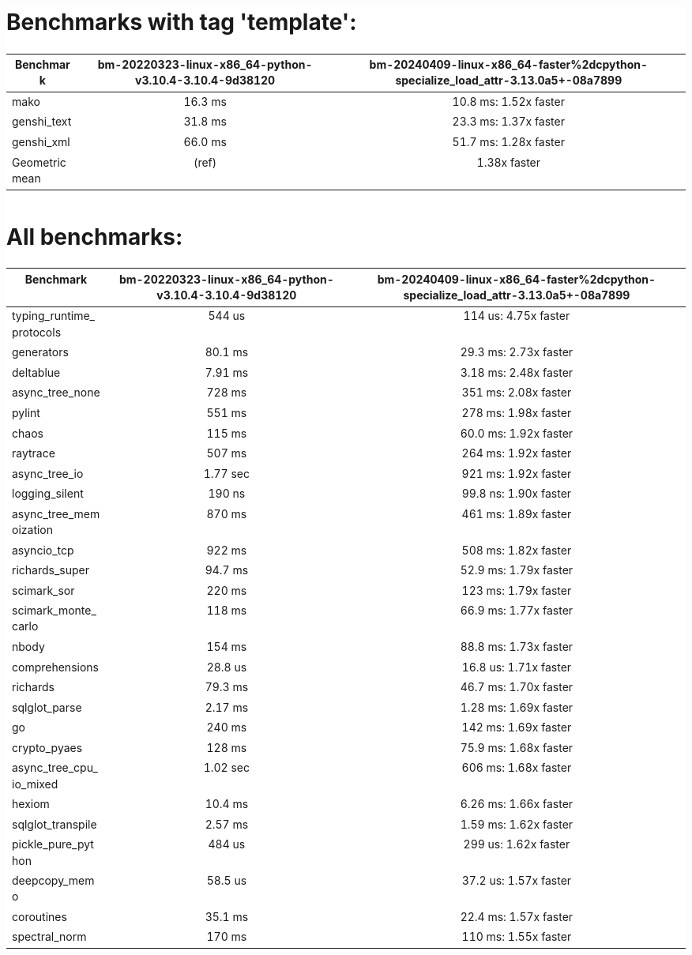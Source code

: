 Benchmarks with tag 'template':
===============================

| Benchmark      | bm-20220323-linux-x86_64-python-v3.10.4-3.10.4-9d38120 | bm-20240409-linux-x86_64-faster%2dcpython-specialize_load_attr-3.13.0a5+-08a7899 |
|----------------|:------------------------------------------------------:|:--------------------------------------------------------------------------------:|
| mako           | 16.3 ms                                                | 10.8 ms: 1.52x faster                                                            |
| genshi_text    | 31.8 ms                                                | 23.3 ms: 1.37x faster                                                            |
| genshi_xml     | 66.0 ms                                                | 51.7 ms: 1.28x faster                                                            |
| Geometric mean | (ref)                                                  | 1.38x faster                                                                     |

All benchmarks:
===============

| Benchmark                | bm-20220323-linux-x86_64-python-v3.10.4-3.10.4-9d38120 | bm-20240409-linux-x86_64-faster%2dcpython-specialize_load_attr-3.13.0a5+-08a7899 |
|--------------------------|:------------------------------------------------------:|:--------------------------------------------------------------------------------:|
| typing_runtime_protocols | 544 us                                                 | 114 us: 4.75x faster                                                             |
| generators               | 80.1 ms                                                | 29.3 ms: 2.73x faster                                                            |
| deltablue                | 7.91 ms                                                | 3.18 ms: 2.48x faster                                                            |
| async_tree_none          | 728 ms                                                 | 351 ms: 2.08x faster                                                             |
| pylint                   | 551 ms                                                 | 278 ms: 1.98x faster                                                             |
| chaos                    | 115 ms                                                 | 60.0 ms: 1.92x faster                                                            |
| raytrace                 | 507 ms                                                 | 264 ms: 1.92x faster                                                             |
| async_tree_io            | 1.77 sec                                               | 921 ms: 1.92x faster                                                             |
| logging_silent           | 190 ns                                                 | 99.8 ns: 1.90x faster                                                            |
| async_tree_memoization   | 870 ms                                                 | 461 ms: 1.89x faster                                                             |
| asyncio_tcp              | 922 ms                                                 | 508 ms: 1.82x faster                                                             |
| richards_super           | 94.7 ms                                                | 52.9 ms: 1.79x faster                                                            |
| scimark_sor              | 220 ms                                                 | 123 ms: 1.79x faster                                                             |
| scimark_monte_carlo      | 118 ms                                                 | 66.9 ms: 1.77x faster                                                            |
| nbody                    | 154 ms                                                 | 88.8 ms: 1.73x faster                                                            |
| comprehensions           | 28.8 us                                                | 16.8 us: 1.71x faster                                                            |
| richards                 | 79.3 ms                                                | 46.7 ms: 1.70x faster                                                            |
| sqlglot_parse            | 2.17 ms                                                | 1.28 ms: 1.69x faster                                                            |
| go                       | 240 ms                                                 | 142 ms: 1.69x faster                                                             |
| crypto_pyaes             | 128 ms                                                 | 75.9 ms: 1.68x faster                                                            |
| async_tree_cpu_io_mixed  | 1.02 sec                                               | 606 ms: 1.68x faster                                                             |
| hexiom                   | 10.4 ms                                                | 6.26 ms: 1.66x faster                                                            |
| sqlglot_transpile        | 2.57 ms                                                | 1.59 ms: 1.62x faster                                                            |
| pickle_pure_python       | 484 us                                                 | 299 us: 1.62x faster                                                             |
| deepcopy_memo            | 58.5 us                                                | 37.2 us: 1.57x faster                                                            |
| coroutines               | 35.1 ms                                                | 22.4 ms: 1.57x faster                                                            |
| spectral_norm            | 170 ms                                                 | 110 ms: 1.55x faster                                                             |